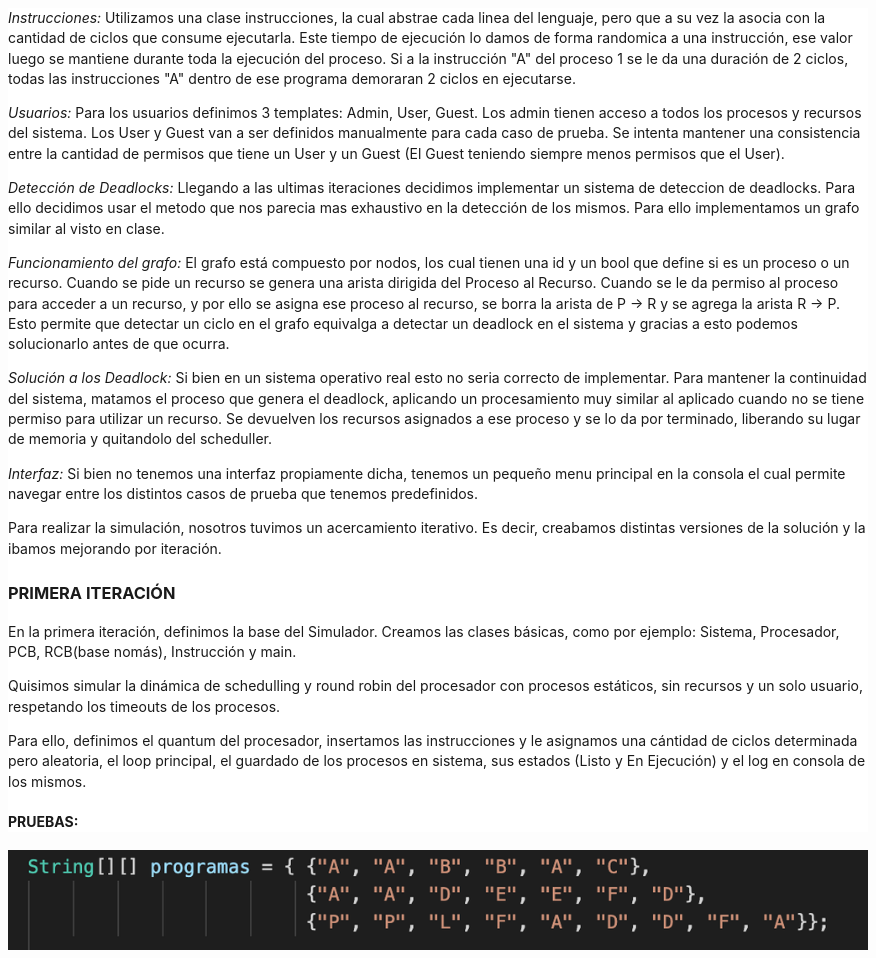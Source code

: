 *Instrucciones:*
Utilizamos una clase instrucciones, la cual abstrae cada linea del lenguaje, pero que a su vez la asocia con la cantidad de ciclos que consume ejecutarla. Este tiempo de ejecución lo damos de forma randomica a una instrucción, ese valor luego se mantiene durante toda la ejecución del proceso. Si a la instrucción "A" del proceso 1 se le da una duración de 2 ciclos, todas las instrucciones "A" dentro de ese programa demoraran 2 ciclos en ejecutarse.

*Usuarios:*
Para los usuarios definimos 3 templates: Admin, User, Guest. Los admin tienen acceso a todos los procesos y recursos del sistema. Los User y Guest van a ser definidos manualmente para cada caso de prueba. Se intenta mantener una consistencia entre la cantidad de permisos que tiene un User y un Guest (El Guest teniendo siempre menos permisos que el User).

*Detección de Deadlocks:*
Llegando a las ultimas iteraciones decidimos implementar un sistema de deteccion de deadlocks. Para ello decidimos usar el metodo que nos parecia mas exhaustivo en la detección de los mismos. Para ello implementamos un grafo similar al visto en clase.

*Funcionamiento del grafo:*
El grafo está compuesto por nodos, los cual tienen una id y un bool que define si es un proceso o un recurso.
Cuando se pide un recurso se genera una arista dirigida del Proceso al Recurso.
Cuando se le da permiso al proceso para acceder a un recurso, y por ello se asigna ese proceso al recurso, se borra la arista de P -> R y se agrega la arista R -> P.
Esto permite que detectar un ciclo en el grafo equivalga a detectar un deadlock en el sistema y gracias a esto podemos solucionarlo antes de que ocurra.

*Solución a los Deadlock:*
Si bien en un sistema operativo real esto no seria correcto de implementar. Para mantener la continuidad del sistema, matamos el proceso que genera el deadlock, aplicando un procesamiento muy similar al aplicado cuando no se tiene permiso para utilizar un recurso. Se devuelven los recursos asignados a ese proceso y se lo da por terminado, liberando su lugar de memoria y quitandolo del scheduller.

*Interfaz:*
Si bien no tenemos una interfaz propiamente dicha, tenemos un pequeño menu principal en la consola el cual permite navegar entre los distintos casos de prueba que tenemos predefinidos.

Para realizar la simulación, nosotros tuvimos un acercamiento iterativo. Es decir, creabamos distintas versiones de la solución y la ibamos mejorando por iteración.

### PRIMERA ITERACIÓN

En la primera iteración, definimos la base del Simulador. Creamos las clases básicas, como por ejemplo: Sistema, Procesador, PCB, RCB(base nomás), Instrucción y main.

Quisimos simular la dinámica de schedulling y round robin del procesador con procesos estáticos, sin recursos y un solo usuario, respetando los timeouts de los procesos. 

Para ello, definimos el quantum del procesador, insertamos las instrucciones y le asignamos una cántidad de ciclos determinada pero aleatoria, el loop principal, el guardado de los procesos en sistema, sus estados (Listo y En Ejecución) y el log en consola de los mismos.

#### PRUEBAS:
<img src="imagenes_readme/iteracion1_imagen1_pruebas.png"
     alt="Markdown Monster icon"
     style="float: left; margin-right: 10px;" />
